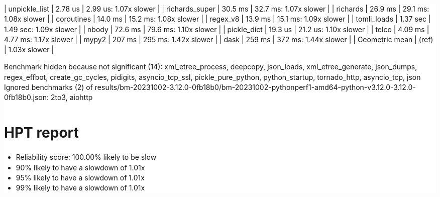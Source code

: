 | unpickle_list            | 2.78 us                                                     | 2.99 us: 1.07x slower                                      |
| richards_super           | 30.5 ms                                                     | 32.7 ms: 1.07x slower                                      |
| richards                 | 26.9 ms                                                     | 29.1 ms: 1.08x slower                                      |
| coroutines               | 14.0 ms                                                     | 15.2 ms: 1.08x slower                                      |
| regex_v8                 | 13.9 ms                                                     | 15.1 ms: 1.09x slower                                      |
| tomli_loads              | 1.37 sec                                                    | 1.49 sec: 1.09x slower                                     |
| nbody                    | 72.6 ms                                                     | 79.6 ms: 1.10x slower                                      |
| pickle_dict              | 19.3 us                                                     | 21.2 us: 1.10x slower                                      |
| telco                    | 4.09 ms                                                     | 4.77 ms: 1.17x slower                                      |
| mypy2                    | 207 ms                                                      | 295 ms: 1.42x slower                                       |
| dask                     | 259 ms                                                      | 372 ms: 1.44x slower                                       |
| Geometric mean           | (ref)                                                       | 1.03x slower                                               |

Benchmark hidden because not significant (14): xml_etree_process, deepcopy, json_loads, xml_etree_generate, json_dumps, regex_effbot, create_gc_cycles, pidigits, asyncio_tcp_ssl, pickle_pure_python, python_startup, tornado_http, asyncio_tcp, json
Ignored benchmarks (2) of results/bm-20231002-3.12.0-0fb18b0/bm-20231002-pythonperf1-amd64-python-v3.12.0-3.12.0-0fb18b0.json: 2to3, aiohttp


# HPT report

- Reliability score: 100.00% likely to be slow
- 90% likely to have a slowdown of 1.01x
- 95% likely to have a slowdown of 1.01x
- 99% likely to have a slowdown of 1.01x
